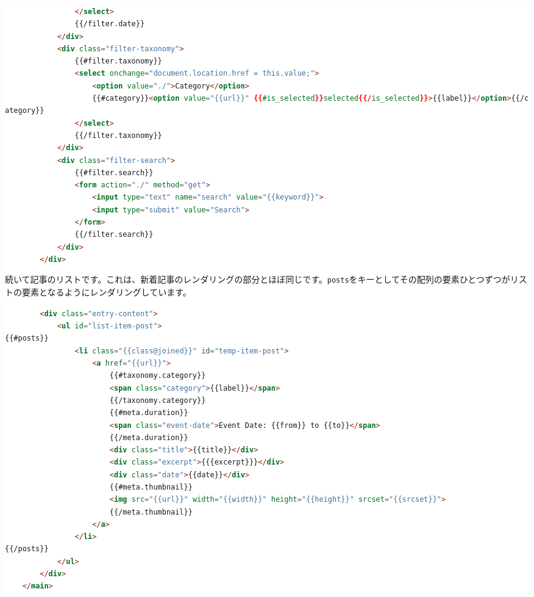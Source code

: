 ```html
                </select>
                {{/filter.date}}
            </div>
            <div class="filter-taxonomy">
                {{#filter.taxonomy}}
                <select onchange="document.location.href = this.value;">
                    <option value="./">Category</option>
                    {{#category}}<option value="{{url}}" {{#is_selected}}selected{{/is_selected}}>{{label}}</option>{{/category}}
                </select>
                {{/filter.taxonomy}}
            </div>
            <div class="filter-search">
                {{#filter.search}}
                <form action="./" method="get">
                    <input type="text" name="search" value="{{keyword}}">
                    <input type="submit" value="Search">
                </form>
                {{/filter.search}}
            </div>
        </div>
```

続いて記事のリストです。これは、新着記事のレンダリングの部分とほぼ同じです。`posts`をキーとしてその配列の要素ひとつずつがリストの要素となるようにレンダリングしています。

```html
        <div class="entry-content">
            <ul id="list-item-post">
{{#posts}}
                <li class="{{class@joined}}" id="temp-item-post">
                    <a href="{{url}}">
                        {{#taxonomy.category}}
                        <span class="category">{{label}}</span>
                        {{/taxonomy.category}}
                        {{#meta.duration}}
                        <span class="event-date">Event Date: {{from}} to {{to}}</span>
                        {{/meta.duration}}
                        <div class="title">{{title}}</div>
                        <div class="excerpt">{{{excerpt}}}</div>
                        <div class="date">{{date}}</div>
                        {{#meta.thumbnail}}
                        <img src="{{url}}" width="{{width}}" height="{{height}}" srcset="{{srcset}}">
                        {{/meta.thumbnail}}
                    </a>
                </li>
{{/posts}}
            </ul>
        </div>
    </main>
```

